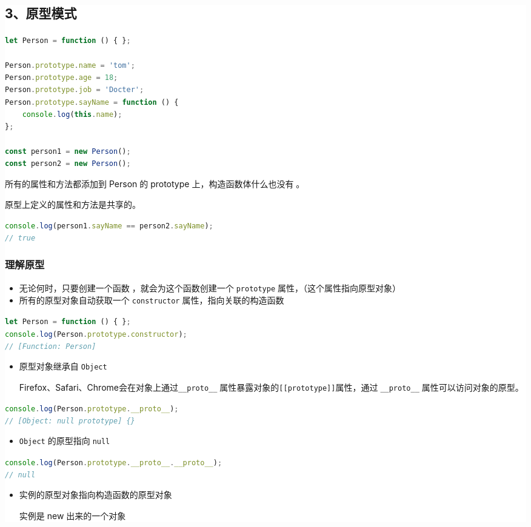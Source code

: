 

## 3、原型模式

```js
let Person = function () { };

Person.prototype.name = 'tom';
Person.prototype.age = 18;
Person.prototype.job = 'Docter';
Person.prototype.sayName = function () {
    console.log(this.name);
};

const person1 = new Person();
const person2 = new Person();
```

所有的属性和方法都添加到 Person 的 prototype 上，构造函数体什么也没有 。

原型上定义的属性和方法是共享的。

```js
console.log(person1.sayName == person2.sayName);
// true
```



### 理解原型

+ 无论何时，只要创建一个函数 ，就会为这个函数创建一个 `prototype` 属性，（这个属性指向原型对象）
+ 所有的原型对象自动获取一个 `constructor`  属性，指向关联的构造函数

```js
let Person = function () { };
console.log(Person.prototype.constructor);
// [Function: Person]
```

+ 原型对象继承自 `Object`

  Firefox、Safari、Chrome会在对象上通过`__proto__` 属性暴露对象的`[[prototype]]`属性，通过 `__proto__` 属性可以访问对象的原型。

```js
console.log(Person.prototype.__proto__);
// [Object: null prototype] {}
```

+ `Object` 的原型指向 `null`

```js
console.log(Person.prototype.__proto__.__proto__);
// null
```

+ 实例的原型对象指向构造函数的原型对象

  实例是 new 出来的一个对象
